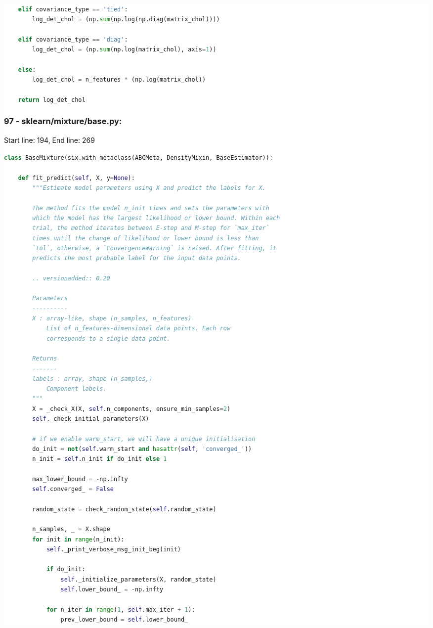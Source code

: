 ```python
    elif covariance_type == 'tied':
        log_det_chol = (np.sum(np.log(np.diag(matrix_chol))))

    elif covariance_type == 'diag':
        log_det_chol = (np.sum(np.log(matrix_chol), axis=1))

    else:
        log_det_chol = n_features * (np.log(matrix_chol))

    return log_det_chol
```
### 97 - sklearn/mixture/base.py:

Start line: 194, End line: 269

```python
class BaseMixture(six.with_metaclass(ABCMeta, DensityMixin, BaseEstimator)):

    def fit_predict(self, X, y=None):
        """Estimate model parameters using X and predict the labels for X.

        The method fits the model n_init times and sets the parameters with
        which the model has the largest likelihood or lower bound. Within each
        trial, the method iterates between E-step and M-step for `max_iter`
        times until the change of likelihood or lower bound is less than
        `tol`, otherwise, a `ConvergenceWarning` is raised. After fitting, it
        predicts the most probable label for the input data points.

        .. versionadded:: 0.20

        Parameters
        ----------
        X : array-like, shape (n_samples, n_features)
            List of n_features-dimensional data points. Each row
            corresponds to a single data point.

        Returns
        -------
        labels : array, shape (n_samples,)
            Component labels.
        """
        X = _check_X(X, self.n_components, ensure_min_samples=2)
        self._check_initial_parameters(X)

        # if we enable warm_start, we will have a unique initialisation
        do_init = not(self.warm_start and hasattr(self, 'converged_'))
        n_init = self.n_init if do_init else 1

        max_lower_bound = -np.infty
        self.converged_ = False

        random_state = check_random_state(self.random_state)

        n_samples, _ = X.shape
        for init in range(n_init):
            self._print_verbose_msg_init_beg(init)

            if do_init:
                self._initialize_parameters(X, random_state)
                self.lower_bound_ = -np.infty

            for n_iter in range(1, self.max_iter + 1):
                prev_lower_bound = self.lower_bound_
```